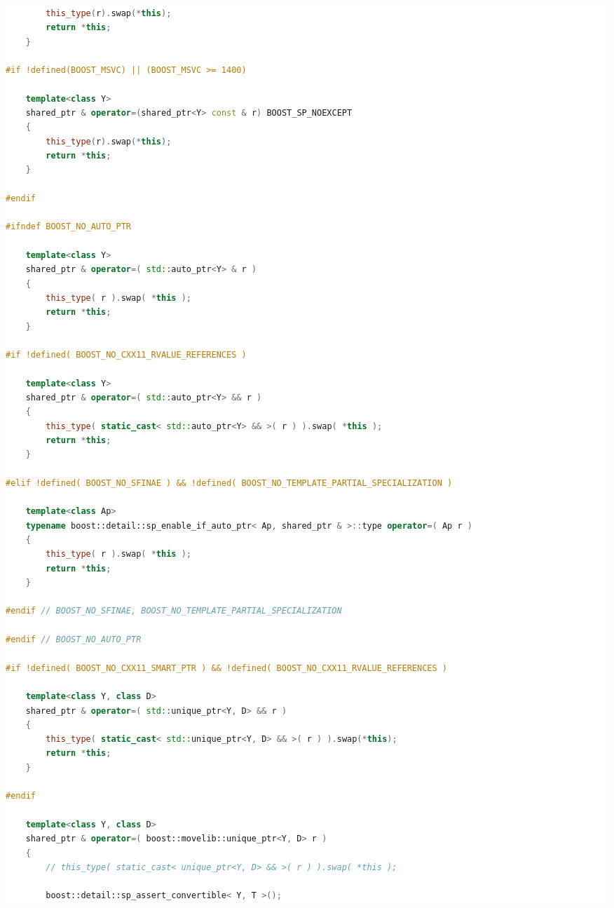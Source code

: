 ```c++
        this_type(r).swap(*this);
        return *this;
    }

#if !defined(BOOST_MSVC) || (BOOST_MSVC >= 1400)

    template<class Y>
    shared_ptr & operator=(shared_ptr<Y> const & r) BOOST_SP_NOEXCEPT
    {
        this_type(r).swap(*this);
        return *this;
    }

#endif

#ifndef BOOST_NO_AUTO_PTR

    template<class Y>
    shared_ptr & operator=( std::auto_ptr<Y> & r )
    {
        this_type( r ).swap( *this );
        return *this;
    }

#if !defined( BOOST_NO_CXX11_RVALUE_REFERENCES )

    template<class Y>
    shared_ptr & operator=( std::auto_ptr<Y> && r )
    {
        this_type( static_cast< std::auto_ptr<Y> && >( r ) ).swap( *this );
        return *this;
    }

#elif !defined( BOOST_NO_SFINAE ) && !defined( BOOST_NO_TEMPLATE_PARTIAL_SPECIALIZATION )

    template<class Ap>
    typename boost::detail::sp_enable_if_auto_ptr< Ap, shared_ptr & >::type operator=( Ap r )
    {
        this_type( r ).swap( *this );
        return *this;
    }

#endif // BOOST_NO_SFINAE, BOOST_NO_TEMPLATE_PARTIAL_SPECIALIZATION

#endif // BOOST_NO_AUTO_PTR

#if !defined( BOOST_NO_CXX11_SMART_PTR ) && !defined( BOOST_NO_CXX11_RVALUE_REFERENCES )

    template<class Y, class D>
    shared_ptr & operator=( std::unique_ptr<Y, D> && r )
    {
        this_type( static_cast< std::unique_ptr<Y, D> && >( r ) ).swap(*this);
        return *this;
    }

#endif

    template<class Y, class D>
    shared_ptr & operator=( boost::movelib::unique_ptr<Y, D> r )
    {
        // this_type( static_cast< unique_ptr<Y, D> && >( r ) ).swap( *this );

        boost::detail::sp_assert_convertible< Y, T >();
```